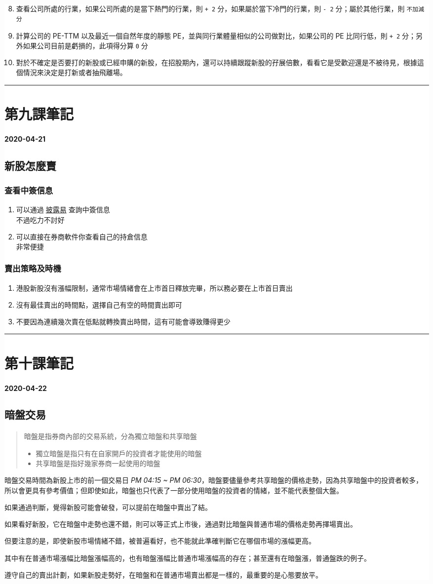 8. 查看公司所處的行業，如果公司所處的是當下熱門的行業，則 `+ 2` 分，如果屬於當下冷門的行業，則 `- 2` 分；屬於其他行業，則 `不加減分`

9. 計算公司的 PE-TTM 以及最近一個自然年度的靜態 PE，並與同行業體量相似的公司做對比，如果公司的 PE 比同行低，則 `+ 2` 分；另外如果公司目前是虧損的，此項得分算 `0` 分

10. 對於不確定是否要打的新股或已經申購的新股，在招股期內，還可以持續跟蹤新股的孖展倍數，看看它是受歡迎還是不被待見，根據這個情況來決定是打新或者抽飛離場。

---

# 第九課筆記

#### 2020-04-21

## 新股怎麼賣

### 查看中簽信息

1. 可以通過 [披露易](https://www.hkexnews.hk/) 查詢中簽信息<br/>不過吃力不討好

2. 可以直接在券商軟件你查看自己的持倉信息<br/>非常便捷

### 賣出策略及時機

1. 港股新股沒有漲幅限制，通常市場情緒會在上市首日釋放完畢，所以務必要在上市首日賣出

2. 沒有最佳賣出的時間點，選擇自己有空的時間賣出即可

3. 不要因為連續幾次賣在低點就轉換賣出時間，這有可能會導致賺得更少

---

# 第十課筆記

#### 2020-04-22

## 暗盤交易

> 暗盤是指券商內部的交易系統，分為獨立暗盤和共享暗盤
>
> - 獨立暗盤是指只有在自家開戶的投資者才能使用的暗盤
> - 共享暗盤是指好幾家券商一起使用的暗盤

暗盤交易時間為新股上市的前一個交易日 _PM 04:15 ~ PM 06:30_，暗盤要儘量參考共享暗盤的價格走勢，因為共享暗盤中的投資者較多，所以會更具有參考價值；但即使如此，暗盤也只代表了一部分使用暗盤的投資者的情緒，並不能代表整個大盤。

如果通過判斷，覺得新股可能會破發，可以提前在暗盤中賣出了結。

如果看好新股，它在暗盤中走勢也還不錯，則可以等正式上市後，通過對比暗盤與普通市場的價格走勢再擇場賣出。

但要注意的是，即使新股市場情緒不錯，被普遍看好，也不能就此準確判斷它在哪個市場的漲幅更高。

其中有在普通市場漲幅比暗盤漲幅高的，也有暗盤漲幅比普通市場漲幅高的存在；甚至還有在暗盤漲，普通盤跌的例子。

遵守自己的賣出計劃，如果新股走勢好，在暗盤和在普通市場賣出都是一樣的，最重要的是心態要放平。
